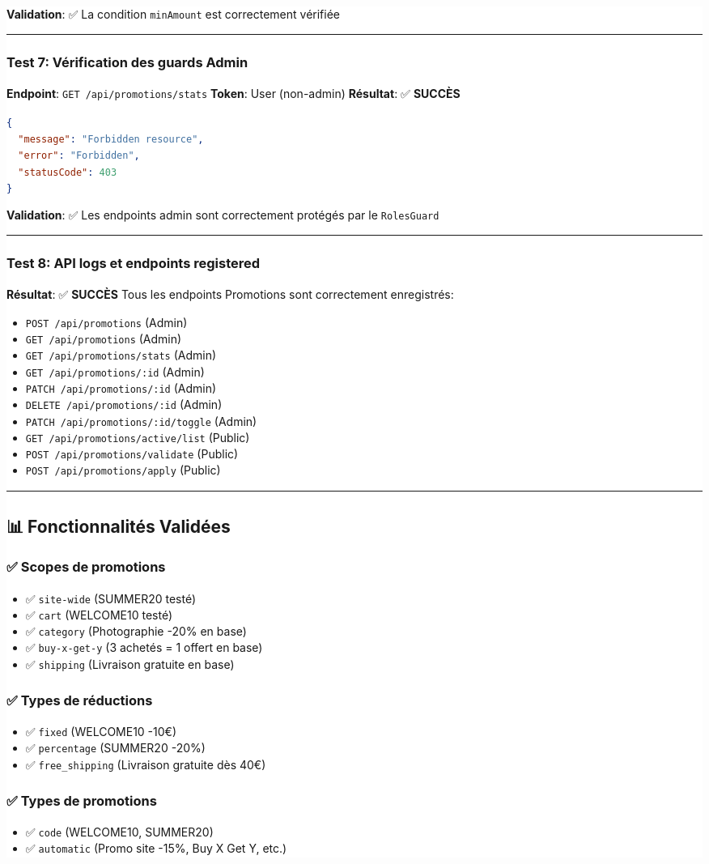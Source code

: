 **Validation**: ✅ La condition `minAmount` est correctement vérifiée

---

### Test 7: Vérification des guards Admin
**Endpoint**: `GET /api/promotions/stats`
**Token**: User (non-admin)
**Résultat**: ✅ **SUCCÈS**
```json
{
  "message": "Forbidden resource",
  "error": "Forbidden",
  "statusCode": 403
}
```

**Validation**: ✅ Les endpoints admin sont correctement protégés par le `RolesGuard`

---

### Test 8: API logs et endpoints registered
**Résultat**: ✅ **SUCCÈS**
Tous les endpoints Promotions sont correctement enregistrés:
- `POST /api/promotions` (Admin)
- `GET /api/promotions` (Admin)
- `GET /api/promotions/stats` (Admin)
- `GET /api/promotions/:id` (Admin)
- `PATCH /api/promotions/:id` (Admin)
- `DELETE /api/promotions/:id` (Admin)
- `PATCH /api/promotions/:id/toggle` (Admin)
- `GET /api/promotions/active/list` (Public)
- `POST /api/promotions/validate` (Public)
- `POST /api/promotions/apply` (Public)

---

## 📊 Fonctionnalités Validées

### ✅ Scopes de promotions
- ✅ `site-wide` (SUMMER20 testé)
- ✅ `cart` (WELCOME10 testé)
- ✅ `category` (Photographie -20% en base)
- ✅ `buy-x-get-y` (3 achetés = 1 offert en base)
- ✅ `shipping` (Livraison gratuite en base)

### ✅ Types de réductions
- ✅ `fixed` (WELCOME10 -10€)
- ✅ `percentage` (SUMMER20 -20%)
- ✅ `free_shipping` (Livraison gratuite dès 40€)

### ✅ Types de promotions
- ✅ `code` (WELCOME10, SUMMER20)
- ✅ `automatic` (Promo site -15%, Buy X Get Y, etc.)
